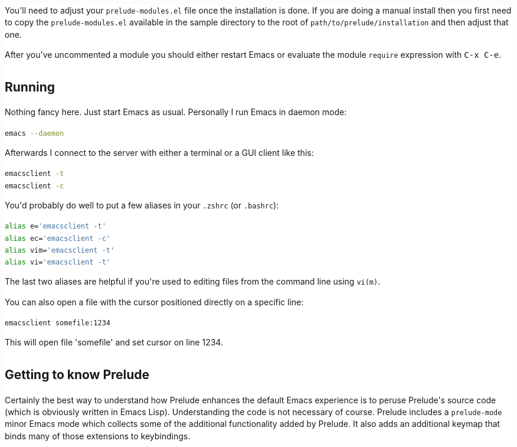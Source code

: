 You'll need to adjust your `prelude-modules.el` file once the
installation is done. If you are doing a manual install then you first
need to copy the `prelude-modules.el` available in the sample
directory to the root of `path/to/prelude/installation` and then
adjust that one.

After you've uncommented a module you should either restart Emacs or evaluate the module
`require` expression with <kbd>C-x C-e</kbd>.

## Running

Nothing fancy here. Just start Emacs as usual. Personally I run Emacs
in daemon mode:

```bash
emacs --daemon
```

Afterwards I connect to the server with either a terminal or a GUI
client like this:

```bash
emacsclient -t
emacsclient -c
```

You'd probably do well to put a few aliases in your `.zshrc` (or
`.bashrc`):

```bash
alias e='emacsclient -t'
alias ec='emacsclient -c'
alias vim='emacsclient -t'
alias vi='emacsclient -t'
```

The last two aliases are helpful if you're used to editing files from
the command line using `vi(m)`.

You can also open a file with the cursor positioned directly on a specific line:

```bash
emacsclient somefile:1234
```

This will open file 'somefile' and set cursor on line 1234.

## Getting to know Prelude

Certainly the best way to understand how Prelude enhances the default
Emacs experience is to peruse Prelude's source code (which is
obviously written in Emacs Lisp). Understanding the code is not
necessary of course. Prelude includes a `prelude-mode` minor Emacs mode
which collects some of the additional functionality added by
Prelude. It also adds an additional keymap that binds many of those
extensions to keybindings.
